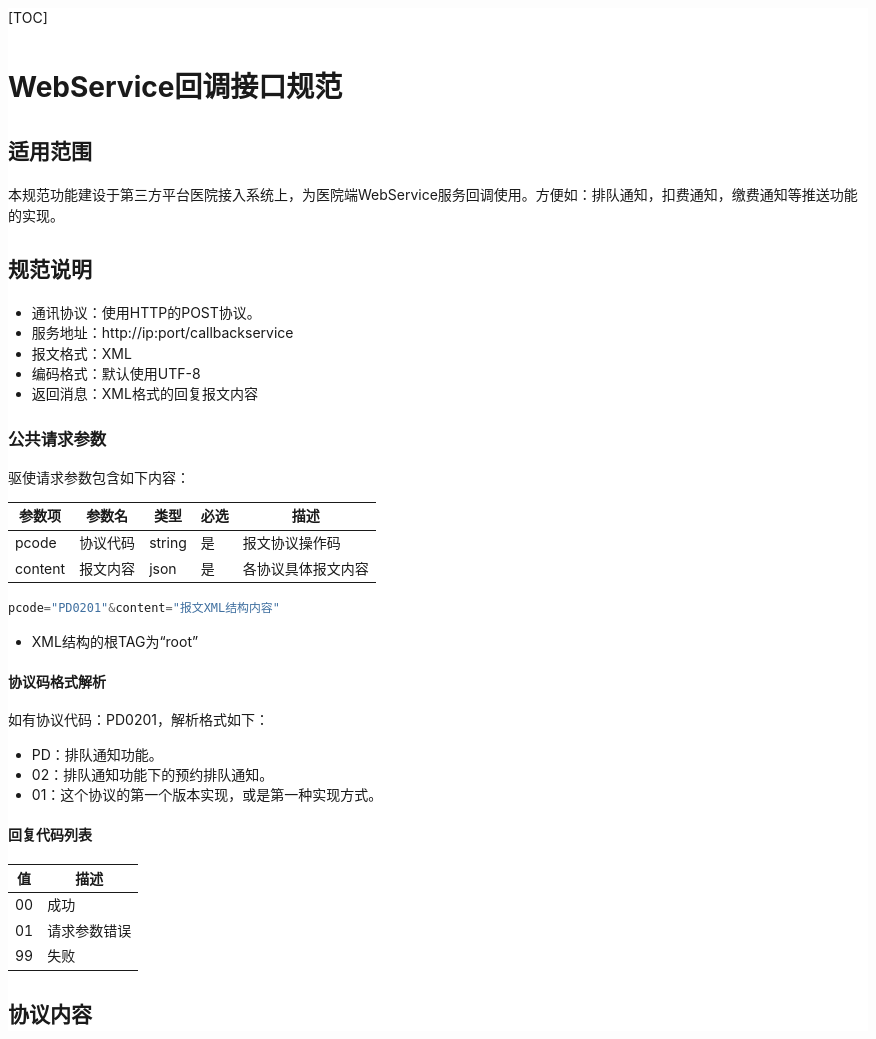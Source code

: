 [TOC]



# WebService回调接口规范

## 适用范围

本规范功能建设于第三方平台医院接入系统上，为医院端WebService服务回调使用。方便如：排队通知，扣费通知，缴费通知等推送功能的实现。

## 规范说明

- 通讯协议：使用HTTP的POST协议。
- 服务地址：http://ip:port/callbackservice
- 报文格式：XML
- 编码格式：默认使用UTF-8
- 返回消息：XML格式的回复报文内容

### 公共请求参数

驱使请求参数包含如下内容：

| 参数项     | 参数名  | 类型     | 必选   | 描述        |
| ------- | ---- | ------ | ---- | --------- |
| pcode   | 协议代码 | string | 是    | 报文协议操作码   |
| content | 报文内容 | json   | 是    | 各协议具体报文内容 |

``` javascript
pcode="PD0201"&content="报文XML结构内容"
```

- XML结构的根TAG为“root”

#### 协议码格式解析

如有协议代码：PD0201，解析格式如下：

- PD：排队通知功能。
- 02：排队通知功能下的预约排队通知。
- 01：这个协议的第一个版本实现，或是第一种实现方式。

#### 回复代码列表

| 值   | 描述   |
| ---- | ------|
| 00   | 成功   |
| 01   | 请求参数错误 |
| 99   | 失败   |

## 协议内容
